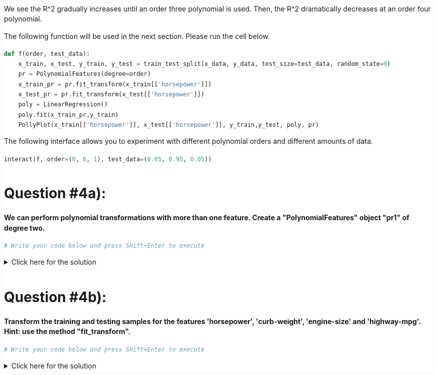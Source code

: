 We see the R^2 gradually increases until an order three polynomial is used. Then, the R^2 dramatically decreases at an order four polynomial.


The following function will be used in the next section. Please run the cell below.



```python
def f(order, test_data):
    x_train, x_test, y_train, y_test = train_test_split(x_data, y_data, test_size=test_data, random_state=0)
    pr = PolynomialFeatures(degree=order)
    x_train_pr = pr.fit_transform(x_train[['horsepower']])
    x_test_pr = pr.fit_transform(x_test[['horsepower']])
    poly = LinearRegression()
    poly.fit(x_train_pr,y_train)
    PollyPlot(x_train[['horsepower']], x_test[['horsepower']], y_train,y_test, poly, pr)
```

The following interface allows you to experiment with different polynomial orders and different amounts of data.



```python
interact(f, order=(0, 6, 1), test_data=(0.05, 0.95, 0.05))
```

<div class="alert alert-danger alertdanger" style="margin-top: 20px">
<h1> Question  #4a):</h1>

<b>We can perform polynomial transformations with more than one feature. Create a "PolynomialFeatures" object "pr1" of degree two.</b>

</div>



```python
# Write your code below and press Shift+Enter to execute 

```

<details><summary>Click here for the solution</summary></details>


<div class="alert alert-danger alertdanger" style="margin-top: 20px">
<h1> Question  #4b): </h1>

<b> 
 Transform the training and testing samples for the features 'horsepower', 'curb-weight', 'engine-size' and 'highway-mpg'. Hint: use the method "fit_transform".</b>
</div>



```python
# Write your code below and press Shift+Enter to execute 

```

<details><summary>Click here for the solution</summary></details>
